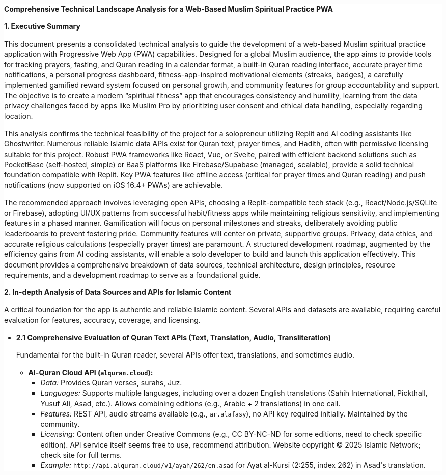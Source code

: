**Comprehensive Technical Landscape Analysis for a Web-Based Muslim Spiritual Practice PWA**

**1. Executive Summary**

This document presents a consolidated technical analysis to guide the development of a web-based Muslim spiritual practice application with Progressive Web App (PWA) capabilities. Designed for a global Muslim audience, the app aims to provide tools for tracking prayers, fasting, and Quran reading in a calendar format, a built-in Quran reading interface, accurate prayer time notifications, a personal progress dashboard, fitness-app-inspired motivational elements (streaks, badges), a carefully implemented gamified reward system focused on personal growth, and community features for group accountability and support. The objective is to create a modern “spiritual fitness” app that encourages consistency and humility, learning from the data privacy challenges faced by apps like Muslim Pro by prioritizing user consent and ethical data handling, especially regarding location.

This analysis confirms the technical feasibility of the project for a solopreneur utilizing Replit and AI coding assistants like Ghostwriter. Numerous reliable Islamic data APIs exist for Quran text, prayer times, and Hadith, often with permissive licensing suitable for this project. Robust PWA frameworks like React, Vue, or Svelte, paired with efficient backend solutions such as PocketBase (self-hosted, simple) or BaaS platforms like Firebase/Supabase (managed, scalable), provide a solid technical foundation compatible with Replit. Key PWA features like offline access (critical for prayer times and Quran reading) and push notifications (now supported on iOS 16.4+ PWAs) are achievable.

The recommended approach involves leveraging open APIs, choosing a Replit-compatible tech stack (e.g., React/Node.js/SQLite or Firebase), adopting UI/UX patterns from successful habit/fitness apps while maintaining religious sensitivity, and implementing features in a phased manner. Gamification will focus on personal milestones and streaks, deliberately avoiding public leaderboards to prevent fostering pride. Community features will center on private, supportive groups. Privacy, data ethics, and accurate religious calculations (especially prayer times) are paramount. A structured development roadmap, augmented by the efficiency gains from AI coding assistants, will enable a solo developer to build and launch this application effectively. This document provides a comprehensive breakdown of data sources, technical architecture, design principles, resource requirements, and a development roadmap to serve as a foundational guide.

**2. In-depth Analysis of Data Sources and APIs for Islamic Content**

A critical foundation for the app is authentic and reliable Islamic content. Several APIs and datasets are available, requiring careful evaluation for features, accuracy, coverage, and licensing.

*   **2.1 Comprehensive Evaluation of Quran Text APIs (Text, Translation, Audio, Transliteration)**

    Fundamental for the built-in Quran reader, several APIs offer text, translations, and sometimes audio.

    *   **Al-Quran Cloud API (`alquran.cloud`):**
        *   *Data:* Provides Quran verses, surahs, Juz.
        *   *Languages:* Supports multiple languages, including over a dozen English translations (Sahih International, Pickthall, Yusuf Ali, Asad, etc.). Allows combining editions (e.g., Arabic + 2 translations) in one call.
        *   *Features:* REST API, audio streams available (e.g., `ar.alafasy`), no API key required initially. Maintained by the community.
        *   *Licensing:* Content often under Creative Commons (e.g., CC BY-NC-ND for some editions, need to check specific edition). API service itself seems free to use, recommend attribution. Website copyright © 2025 Islamic Network; check site for full terms.
        *   *Example:* `http://api.alquran.cloud/v1/ayah/262/en.asad` for Ayat al-Kursi (2:255, index 262) in Asad's translation.
